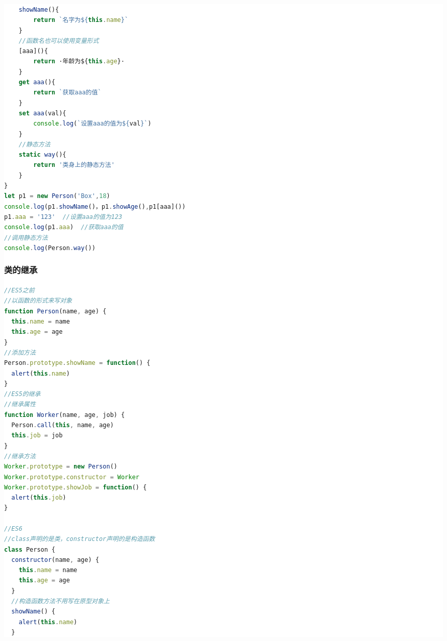 ```javascript
    showName(){
        return `名字为${this.name}`
    }
    //函数名也可以使用变量形式
    [aaa](){
        return ·年龄为${this.age}·
    }
    get aaa(){
        return `获取aaa的值`
    }
    set aaa(val){
        console.log(`设置aaa的值为${val}`)
    }
    //静态方法
    static way(){
        return '类身上的静态方法'
    }
}
let p1 = new Person('Box',18)
console.log(p1.showName()，p1.showAge(),p1[aaa]())
p1.aaa = '123'  //设置aaa的值为123
console.log(p1.aaa)  //获取aaa的值
//调用静态方法
console.log(Person.way())
```

### 类的继承

```javascript
//ES5之前
//以函数的形式来写对象
function Person(name, age) {
  this.name = name
  this.age = age
}
//添加方法
Person.prototype.showName = function() {
  alert(this.name)
}
//ES5的继承
//继承属性
function Worker(name, age, job) {
  Person.call(this, name, age)
  this.job = job
}
//继承方法
Worker.prototype = new Person()
Worker.prototype.constructor = Worker
Worker.prototype.showJob = function() {
  alert(this.job)
}

//ES6
//class声明的是类，constructor声明的是构造函数
class Person {
  constructor(name, age) {
    this.name = name
    this.age = age
  }
  //构造函数方法不用写在原型对象上
  showName() {
    alert(this.name)
  }
```